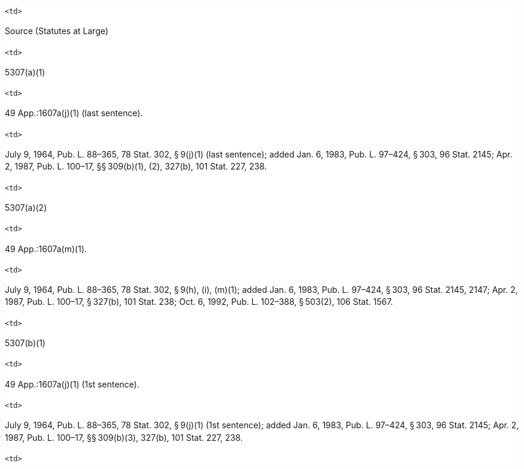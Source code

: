     <td> 

Source (Statutes at Large)  </td>

  </tr>

  <tr>

    <td> 

5307(a)(1)  </td>

    <td> 

49 App.:1607a(j)(1) (last sentence).  </td>

    <td> 

July 9, 1964, Pub. L. 88–365, 78 Stat. 302, § 9(j)(1) (last sentence); added Jan. 6, 1983, Pub. L. 97–424, § 303, 96 Stat. 2145; Apr. 2, 1987, Pub. L. 100–17, §§ 309(b)(1), (2), 327(b), 101 Stat. 227, 238.  </td>

  </tr>

  <tr>

    <td> 

5307(a)(2)  </td>

    <td> 

49 App.:1607a(m)(1).  </td>

    <td> 

July 9, 1964, Pub. L. 88–365, 78 Stat. 302, § 9(h), (i), (m)(1); added Jan. 6, 1983, Pub. L. 97–424, § 303, 96 Stat. 2145, 2147; Apr. 2, 1987, Pub. L. 100–17, § 327(b), 101 Stat. 238; Oct. 6, 1992, Pub. L. 102–388, § 503(2), 106 Stat. 1567.  </td>

  </tr>

  <tr>

    <td> 

5307(b)(1)  </td>

    <td> 

49 App.:1607a(j)(1) (1st sentence).  </td>

    <td> 

July 9, 1964, Pub. L. 88–365, 78 Stat. 302, § 9(j)(1) (1st sentence); added Jan. 6, 1983, Pub. L. 97–424, § 303, 96 Stat. 2145; Apr. 2, 1987, Pub. L. 100–17, §§ 309(b)(3), 327(b), 101 Stat. 227, 238.  </td>

  </tr>

  <tr>

    <td> 
